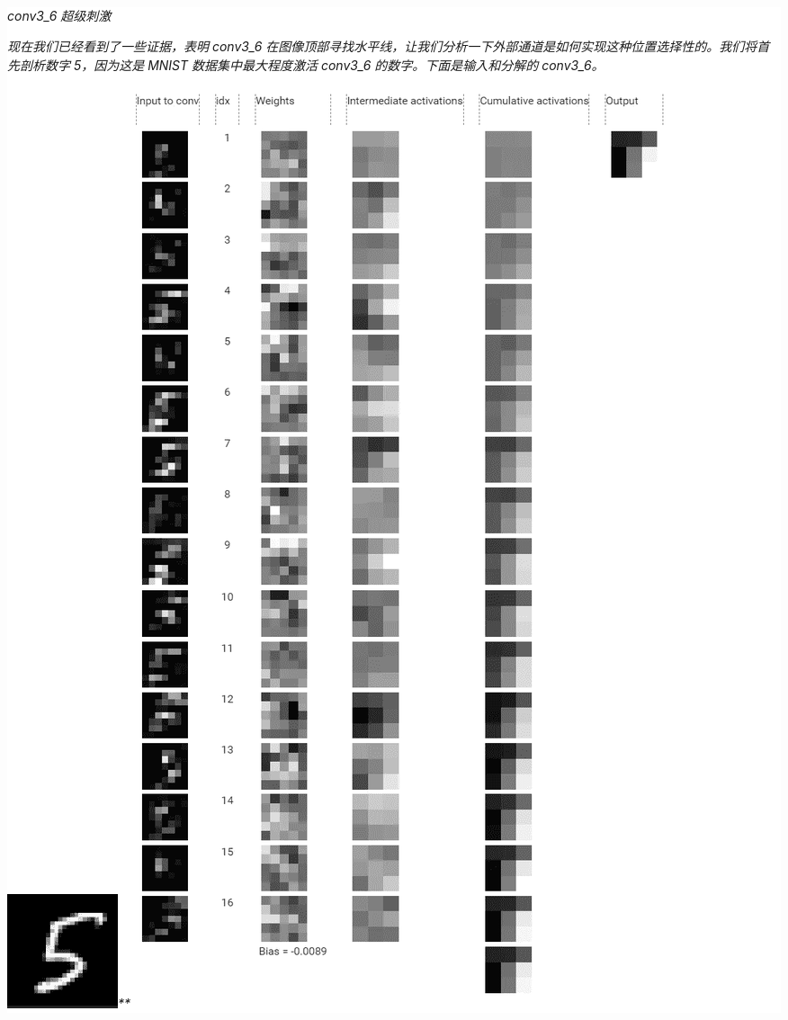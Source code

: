 *conv3_6 超级刺激*

*现在我们已经看到了一些证据，表明 conv3_6 在图像顶部寻找水平线，让我们分析一下外部通道是如何实现这种位置选择性的。我们将首先剖析数字 5，因为这是 MNIST 数据集中最大程度激活 conv3_6 的数字。下面是输入和分解的 conv3_6。*

*![](img/5ab9660f2b0bb03c54db006562d86579.png)**![](img/15d6ce897359f8f72517654453bd3ea0.png)*